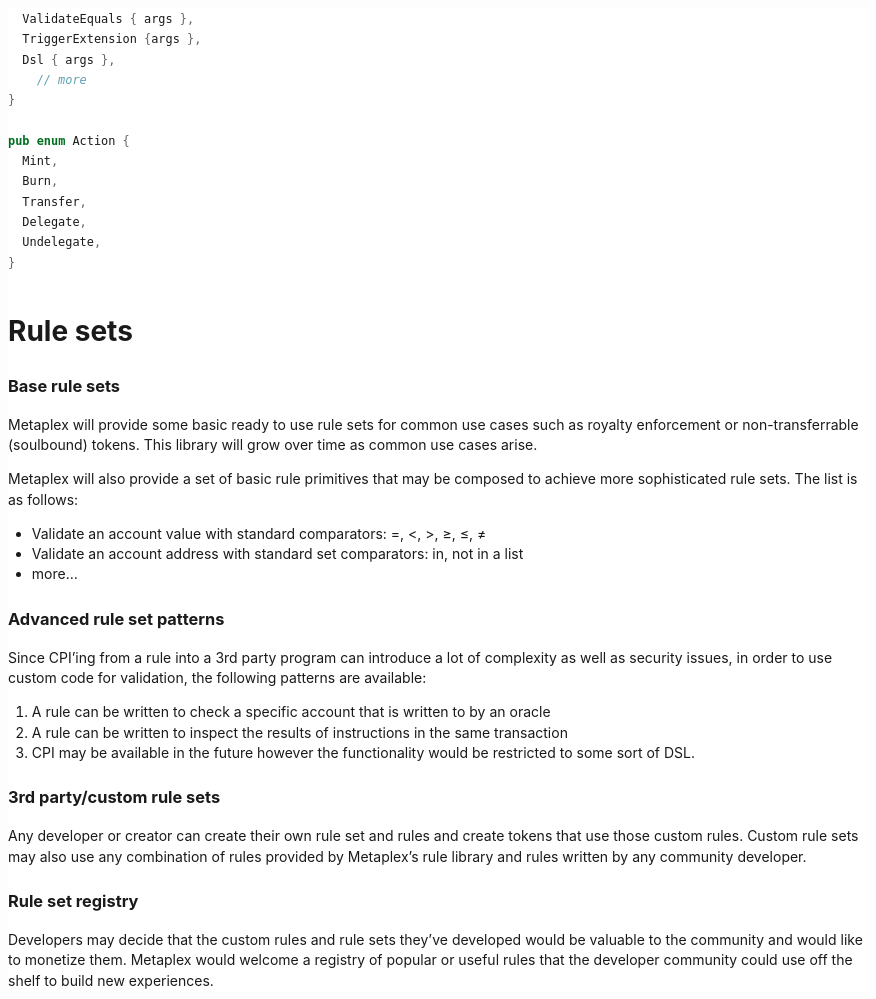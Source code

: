 ```rust
  ValidateEquals { args },
  TriggerExtension {args },
  Dsl { args },
	// more
}

pub enum Action {
  Mint,
  Burn,
  Transfer,
  Delegate,
  Undelegate,
}
```

# Rule sets

### Base rule sets

Metaplex will provide some basic ready to use rule sets for common use cases such as royalty enforcement or non-transferrable (soulbound) tokens. This library will grow over time as common use cases arise.

Metaplex will also provide a set of basic rule primitives that may be composed to achieve more sophisticated rule sets. The list is as follows:

- Validate an account value with standard comparators: =, <, >, ≥, ≤, ≠
- Validate an account address with standard set comparators: in, not in a list
- more…

### Advanced rule set patterns

Since CPI’ing from a rule into a 3rd party program can introduce a lot of complexity as well as security issues, in order to use custom code for validation, the following patterns are available:

1. A rule can be written to check a specific account that is written to by an oracle
2. A rule can be written to inspect the results of instructions in the same transaction
3. CPI may be available in the future however the functionality would be restricted to some sort of DSL.

### 3rd party/custom rule sets

Any developer or creator can create their own rule set and rules and create tokens that use those custom rules. Custom rule sets may also use any combination of rules provided by Metaplex’s rule library and rules written by any community developer.

### Rule set registry

Developers may decide that the custom rules and rule sets they’ve developed would be valuable to the community and would like to monetize them. Metaplex would welcome a registry of popular or useful rules that the developer community could use off the shelf to build new experiences.
